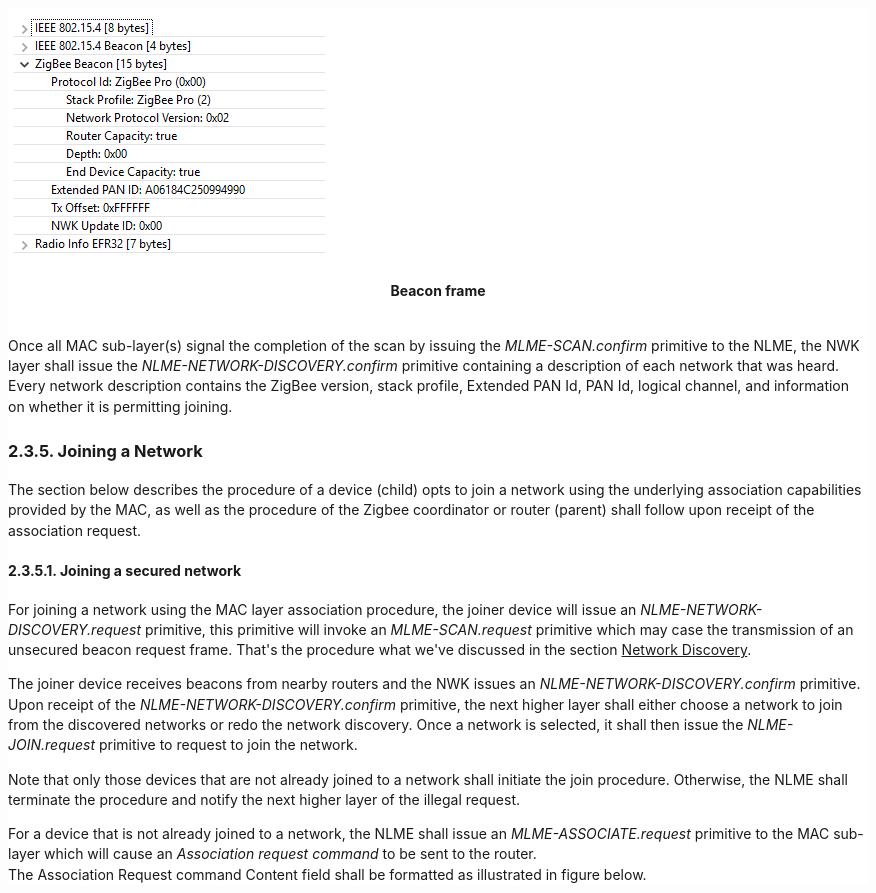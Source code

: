   <img src="files/CM-Mesh-Network-Comparison/joining-process-beacon-data.png">  
</div>  
<div align="center">
  <b> Beacon frame </b>
</div>  
<br>

Once all MAC sub-layer(s) signal the completion of the scan by issuing the *MLME-SCAN.confirm* primitive to the NLME, the NWK layer shall issue the *NLME-NETWORK-DISCOVERY.confirm* primitive containing a description of each network that was heard. Every network description contains the ZigBee version, stack profile, Extended PAN Id, PAN Id, logical channel, and information on whether it is permitting joining.   


### 2.3.5. Joining a Network
The section below describes the procedure of a device (child) opts to join a network using the underlying association capabilities provided by the MAC, as well as the procedure of the Zigbee coordinator or router (parent) shall follow upon receipt of the association request.   

#### 2.3.5.1. Joining a secured network
For joining a network using the MAC layer association procedure, the joiner device will issue an *NLME-NETWORK-DISCOVERY.request* primitive, this primitive will invoke an *MLME-SCAN.request* primitive which may case the transmission of an unsecured beacon request frame. That's the procedure what we've discussed in the section [Network Discovery](#234-network-discovery).   

The joiner device receives beacons from nearby routers and the NWK issues an *NLME-NETWORK-DISCOVERY.confirm* primitive. Upon receipt of the *NLME-NETWORK-DISCOVERY.confirm* primitive, the next higher layer shall either choose a network to join from the discovered networks or redo the network discovery. Once a network is selected, it shall then issue the *NLME-JOIN.request* primitive to request to join the network.   

Note that only those devices that are not already joined to a network shall initiate the join procedure. Otherwise, the NLME shall terminate the procedure and notify the next higher layer of the illegal request.   

For a device that is not already joined to a network, the NLME shall issue an *MLME-ASSOCIATE.request* primitive to the MAC sub-layer which will cause an *Association request command* to be sent to the router.    
The Association Request command Content field shall be formatted as illustrated in figure below.   
